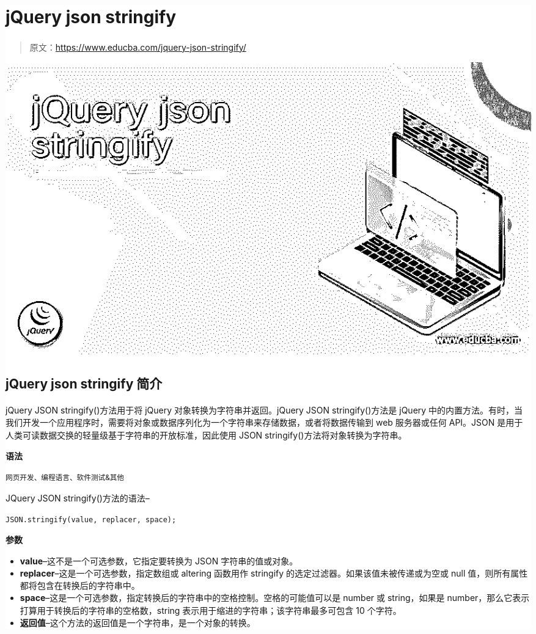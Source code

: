 # jQuery json stringify

> 原文：<https://www.educba.com/jquery-json-stringify/>

![jQuery json stringify](img/185b04e51b04ad6a58481df5912dffec.png)



## jQuery json stringify 简介

jQuery JSON stringify()方法用于将 jQuery 对象转换为字符串并返回。jQuery JSON stringify()方法是 jQuery 中的内置方法。有时，当我们开发一个应用程序时，需要将对象或数据序列化为一个字符串来存储数据，或者将数据传输到 web 服务器或任何 API。JSON 是用于人类可读数据交换的轻量级基于字符串的开放标准，因此使用 JSON stringify()方法将对象转换为字符串。

**语法**

<small>网页开发、编程语言、软件测试&其他</small>

JQuery JSON stringify()方法的语法–

```
JSON.stringify(value, replacer, space);
```

**参数**

*   **value**–这不是一个可选参数，它指定要转换为 JSON 字符串的值或对象。
*   **replacer**–这是一个可选参数，指定数组或 altering 函数用作 stringify 的选定过滤器。如果该值未被传递或为空或 null 值，则所有属性都将包含在转换后的字符串中。
*   **space**–这是一个可选参数，指定转换后的字符串中的空格控制。空格的可能值可以是 number 或 string，如果是 number，那么它表示打算用于转换后的字符串的空格数，string 表示用于缩进的字符串；该字符串最多可包含 10 个字符。
*   **返回值**–这个方法的返回值是一个字符串，是一个对象的转换。

